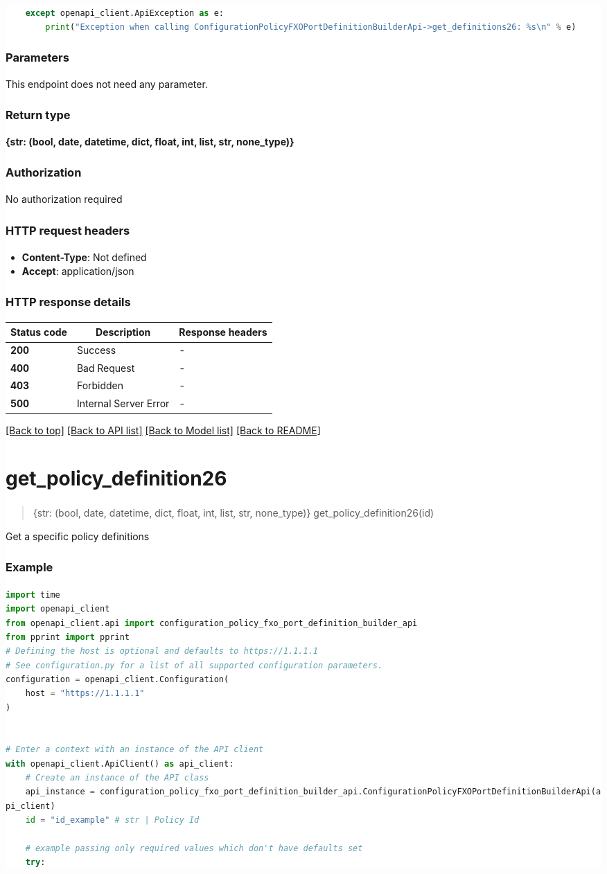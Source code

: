 ```python
    except openapi_client.ApiException as e:
        print("Exception when calling ConfigurationPolicyFXOPortDefinitionBuilderApi->get_definitions26: %s\n" % e)
```


### Parameters
This endpoint does not need any parameter.

### Return type

**{str: (bool, date, datetime, dict, float, int, list, str, none_type)}**

### Authorization

No authorization required

### HTTP request headers

 - **Content-Type**: Not defined
 - **Accept**: application/json


### HTTP response details

| Status code | Description | Response headers |
|-------------|-------------|------------------|
**200** | Success |  -  |
**400** | Bad Request |  -  |
**403** | Forbidden |  -  |
**500** | Internal Server Error |  -  |

[[Back to top]](#) [[Back to API list]](../README.md#documentation-for-api-endpoints) [[Back to Model list]](../README.md#documentation-for-models) [[Back to README]](../README.md)

# **get_policy_definition26**
> {str: (bool, date, datetime, dict, float, int, list, str, none_type)} get_policy_definition26(id)



Get a specific policy definitions

### Example


```python
import time
import openapi_client
from openapi_client.api import configuration_policy_fxo_port_definition_builder_api
from pprint import pprint
# Defining the host is optional and defaults to https://1.1.1.1
# See configuration.py for a list of all supported configuration parameters.
configuration = openapi_client.Configuration(
    host = "https://1.1.1.1"
)


# Enter a context with an instance of the API client
with openapi_client.ApiClient() as api_client:
    # Create an instance of the API class
    api_instance = configuration_policy_fxo_port_definition_builder_api.ConfigurationPolicyFXOPortDefinitionBuilderApi(api_client)
    id = "id_example" # str | Policy Id

    # example passing only required values which don't have defaults set
    try:
```